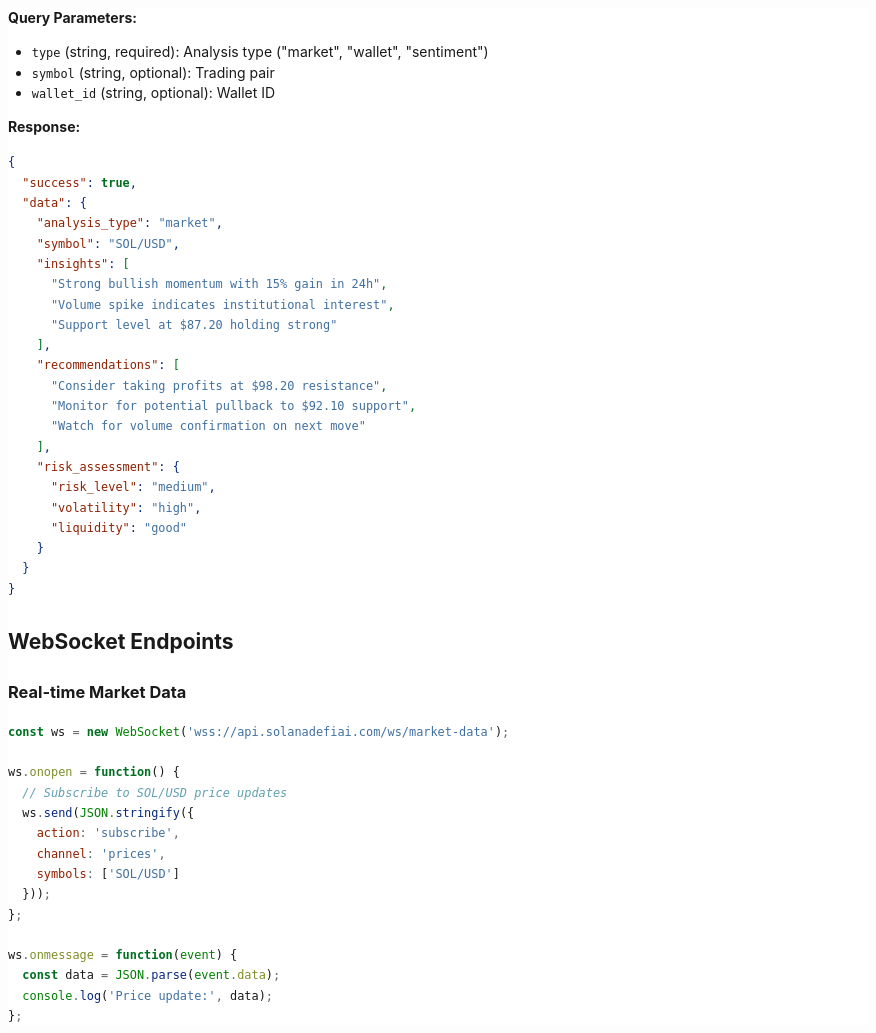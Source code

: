 **Query Parameters:**
- `type` (string, required): Analysis type ("market", "wallet", "sentiment")
- `symbol` (string, optional): Trading pair
- `wallet_id` (string, optional): Wallet ID

**Response:**
```json
{
  "success": true,
  "data": {
    "analysis_type": "market",
    "symbol": "SOL/USD",
    "insights": [
      "Strong bullish momentum with 15% gain in 24h",
      "Volume spike indicates institutional interest",
      "Support level at $87.20 holding strong"
    ],
    "recommendations": [
      "Consider taking profits at $98.20 resistance",
      "Monitor for potential pullback to $92.10 support",
      "Watch for volume confirmation on next move"
    ],
    "risk_assessment": {
      "risk_level": "medium",
      "volatility": "high",
      "liquidity": "good"
    }
  }
}
```

## WebSocket Endpoints

### Real-time Market Data
```javascript
const ws = new WebSocket('wss://api.solanadefiai.com/ws/market-data');

ws.onopen = function() {
  // Subscribe to SOL/USD price updates
  ws.send(JSON.stringify({
    action: 'subscribe',
    channel: 'prices',
    symbols: ['SOL/USD']
  }));
};

ws.onmessage = function(event) {
  const data = JSON.parse(event.data);
  console.log('Price update:', data);
};
```
